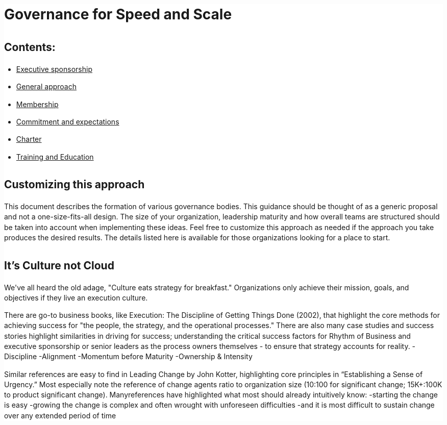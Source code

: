 Governance for Speed and Scale
==============================

Contents:
---------

-   [Executive sponsorship](#executive-sponsorship)

-   [General approach](#general-approach)

-   [Membership](#membership)

-   [Commitment and expectations](#commitment-and-expectations)

-   [Charter](#charter)

-   [Training and Education](#training-and-education)

Customizing this approach
-------------------------

This document describes the formation of various governance bodies. This
guidance should be thought of as a generic proposal and not a one-size-fits-all
design. The size of your organization, leadership maturity and how overall teams 
are structured should be taken into account when implementing these ideas. 
Feel free to customize this approach as needed if the approach you take produces 
the desired results. The details listed here is available for those organizations 
looking for a place to start.

It’s Culture not Cloud
----------------------
We've all heard the old adage, "Culture eats strategy for breakfast." 
Organizations only achieve their mission, goals, and objectives if 
they live an execution culture. 

There are go-to business books, like Execution: The Discipline of Getting 
Things Done (2002), that highlight the core methods for achieving success for 
"the people, the strategy, and the operational processes." There are also many 
case studies and success stories highlight similarities in driving for success; 
understanding the critical success factors for Rhythm of Business and executive 
sponsorship or senior leaders as the process owners themselves - to ensure that 
strategy accounts for reality. 
-Discipline
-Alignment
-Momentum before Maturity
-Ownership & Intensity

Similar references are easy to find in Leading Change by John Kotter, highlighting 
core principles in “Establishing a Sense of Urgency.” Most especially note 
the reference of change agents ratio to organization size (10:100 for significant change;
15K+:100K to product significant change). Manyreferences have highlighted what most 
should already intuitively know:
-starting the change is easy
-growing the change is complex and often wrought with unforeseen difficulties
-and it is most difficult to sustain change over any extended period of time
